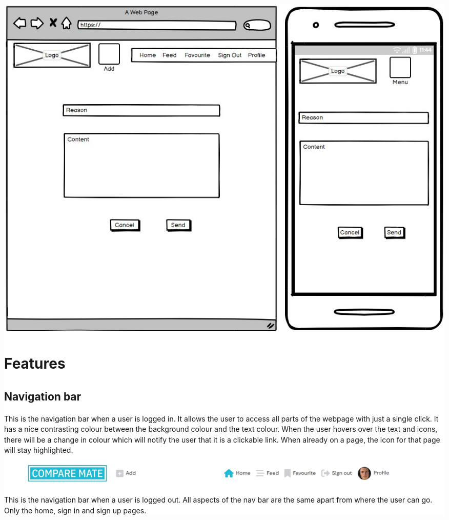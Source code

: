 ![Contact](/readme/Contact-cm.jpg)

# Features

## Navigation bar

This is the navigation bar when a user is logged in. It allows the user to access all parts of the webpage with just a single click. It has a nice contrasting colour between the background colour and the text colour. When the user hovers over the text and icons, there will be a change in colour which will notify the user that it is a clickable link. When already on a page, the icon for that page will stay highlighted.

![Navigation bar](/readme/navbar-in.jpg)

This is the navigation bar when a user is logged out. All aspects of the nav bar are the same apart from where the user can go. Only the home, sign in and sign up pages.
